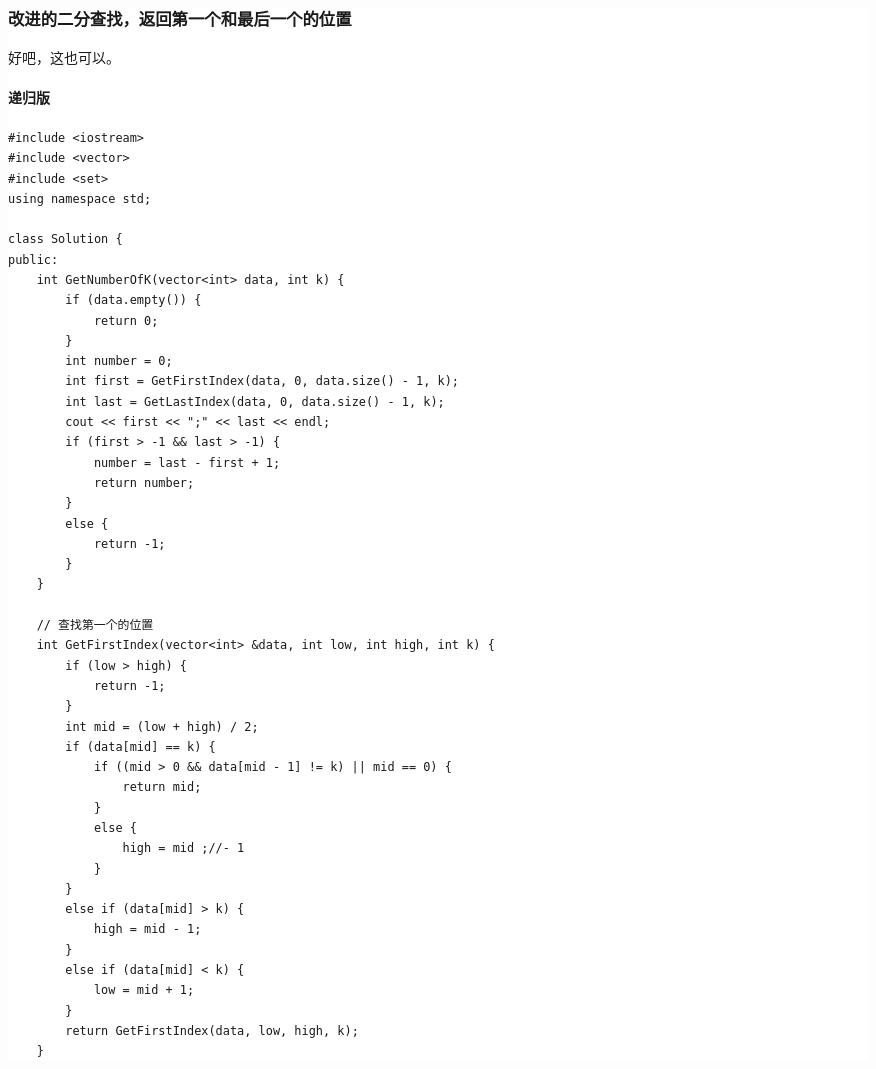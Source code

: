 ### 改进的二分查找，返回第一个和最后一个的位置


好吧，这也可以。


#### **递归版**




    #include <iostream>
    #include <vector>
    #include <set>
    using namespace std;

    class Solution {
    public:
    	int GetNumberOfK(vector<int> data, int k) {
    		if (data.empty()) {
    			return 0;
    		}
    		int number = 0;
    		int first = GetFirstIndex(data, 0, data.size() - 1, k);
    		int last = GetLastIndex(data, 0, data.size() - 1, k);
    		cout << first << ";" << last << endl;
    		if (first > -1 && last > -1) {
    			number = last - first + 1;
    			return number;
    		}
    		else {
    			return -1;
    		}
    	}

    	// 查找第一个的位置
    	int GetFirstIndex(vector<int> &data, int low, int high, int k) {
    		if (low > high) {
    			return -1;
    		}
    		int mid = (low + high) / 2;
    		if (data[mid] == k) {
    			if ((mid > 0 && data[mid - 1] != k) || mid == 0) {
    				return mid;
    			}
    			else {
    				high = mid ;//- 1
    			}
    		}
    		else if (data[mid] > k) {
    			high = mid - 1;
    		}
    		else if (data[mid] < k) {
    			low = mid + 1;
    		}
    		return GetFirstIndex(data, low, high, k);
    	}
